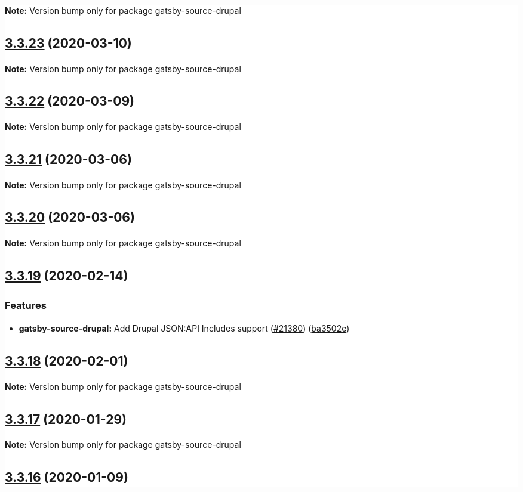 **Note:** Version bump only for package gatsby-source-drupal

## [3.3.23](https://github.com/gatsbyjs/gatsby/compare/gatsby-source-drupal@3.3.22...gatsby-source-drupal@3.3.23) (2020-03-10)

**Note:** Version bump only for package gatsby-source-drupal

## [3.3.22](https://github.com/gatsbyjs/gatsby/compare/gatsby-source-drupal@3.3.21...gatsby-source-drupal@3.3.22) (2020-03-09)

**Note:** Version bump only for package gatsby-source-drupal

## [3.3.21](https://github.com/gatsbyjs/gatsby/compare/gatsby-source-drupal@3.3.20...gatsby-source-drupal@3.3.21) (2020-03-06)

**Note:** Version bump only for package gatsby-source-drupal

## [3.3.20](https://github.com/gatsbyjs/gatsby/compare/gatsby-source-drupal@3.3.19...gatsby-source-drupal@3.3.20) (2020-03-06)

**Note:** Version bump only for package gatsby-source-drupal

## [3.3.19](https://github.com/gatsbyjs/gatsby/compare/gatsby-source-drupal@3.3.18...gatsby-source-drupal@3.3.19) (2020-02-14)

### Features

- **gatsby-source-drupal:** Add Drupal JSON:API Includes support ([#21380](https://github.com/gatsbyjs/gatsby/issues/21380)) ([ba3502e](https://github.com/gatsbyjs/gatsby/commit/ba3502e))

## [3.3.18](https://github.com/gatsbyjs/gatsby/compare/gatsby-source-drupal@3.3.17...gatsby-source-drupal@3.3.18) (2020-02-01)

**Note:** Version bump only for package gatsby-source-drupal

## [3.3.17](https://github.com/gatsbyjs/gatsby/compare/gatsby-source-drupal@3.3.16...gatsby-source-drupal@3.3.17) (2020-01-29)

**Note:** Version bump only for package gatsby-source-drupal

## [3.3.16](https://github.com/gatsbyjs/gatsby/compare/gatsby-source-drupal@3.3.15...gatsby-source-drupal@3.3.16) (2020-01-09)
